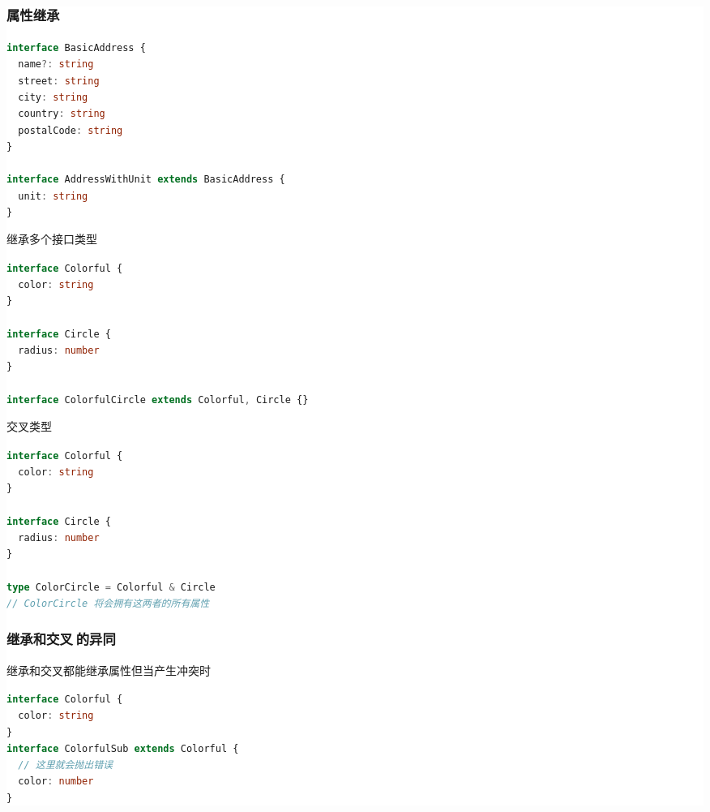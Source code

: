 ### 属性继承

```ts
interface BasicAddress {
  name?: string
  street: string
  city: string
  country: string
  postalCode: string
}

interface AddressWithUnit extends BasicAddress {
  unit: string
}
```

继承多个接口类型

```ts
interface Colorful {
  color: string
}

interface Circle {
  radius: number
}

interface ColorfulCircle extends Colorful, Circle {}
```

交叉类型

```ts
interface Colorful {
  color: string
}

interface Circle {
  radius: number
}

type ColorCircle = Colorful & Circle
// ColorCircle 将会拥有这两者的所有属性
```

### 继承和交叉 的异同

继承和交叉都能继承属性但当产生冲突时

```ts
interface Colorful {
  color: string
}
interface ColorfulSub extends Colorful {
  // 这里就会抛出错误
  color: number
}
```
